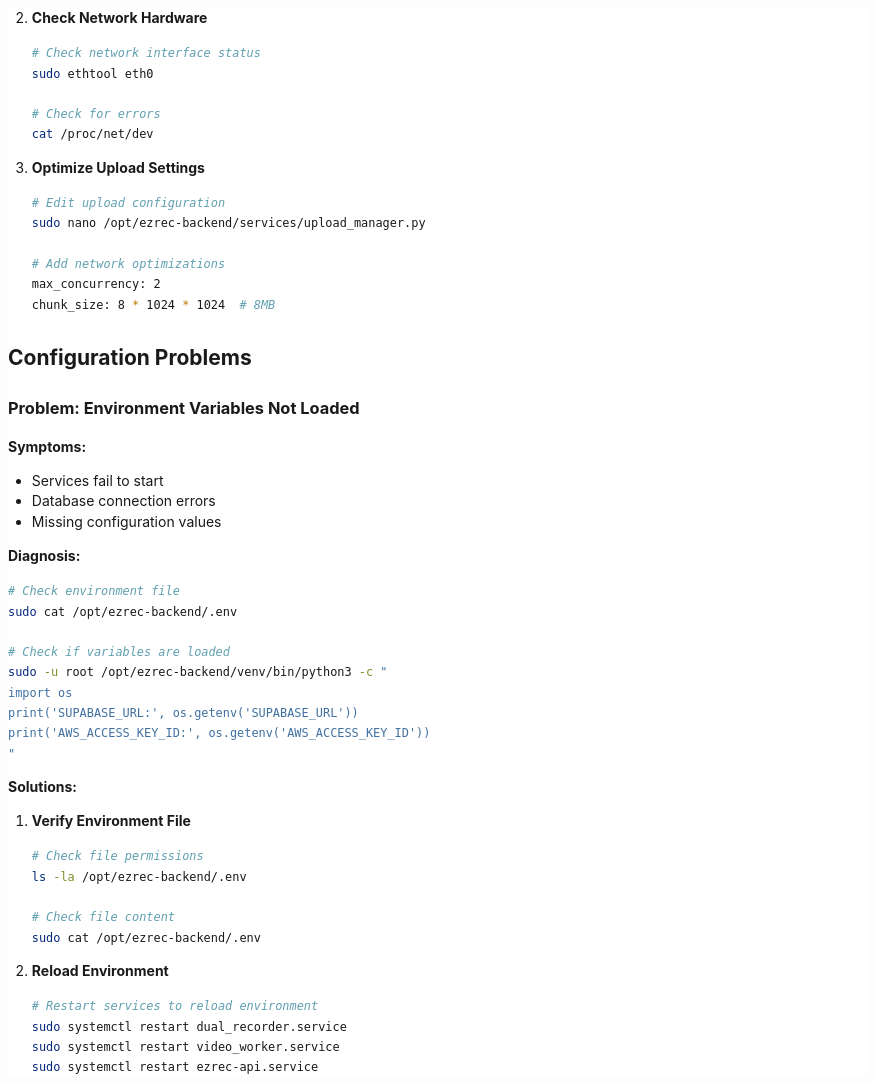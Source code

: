 2. **Check Network Hardware**
   ```bash
   # Check network interface status
   sudo ethtool eth0
   
   # Check for errors
   cat /proc/net/dev
   ```

3. **Optimize Upload Settings**
   ```bash
   # Edit upload configuration
   sudo nano /opt/ezrec-backend/services/upload_manager.py
   
   # Add network optimizations
   max_concurrency: 2
   chunk_size: 8 * 1024 * 1024  # 8MB
   ```

## Configuration Problems

### **Problem: Environment Variables Not Loaded**

**Symptoms:**
- Services fail to start
- Database connection errors
- Missing configuration values

**Diagnosis:**
```bash
# Check environment file
sudo cat /opt/ezrec-backend/.env

# Check if variables are loaded
sudo -u root /opt/ezrec-backend/venv/bin/python3 -c "
import os
print('SUPABASE_URL:', os.getenv('SUPABASE_URL'))
print('AWS_ACCESS_KEY_ID:', os.getenv('AWS_ACCESS_KEY_ID'))
"
```

**Solutions:**

1. **Verify Environment File**
   ```bash
   # Check file permissions
   ls -la /opt/ezrec-backend/.env
   
   # Check file content
   sudo cat /opt/ezrec-backend/.env
   ```

2. **Reload Environment**
   ```bash
   # Restart services to reload environment
   sudo systemctl restart dual_recorder.service
   sudo systemctl restart video_worker.service
   sudo systemctl restart ezrec-api.service
   ```
